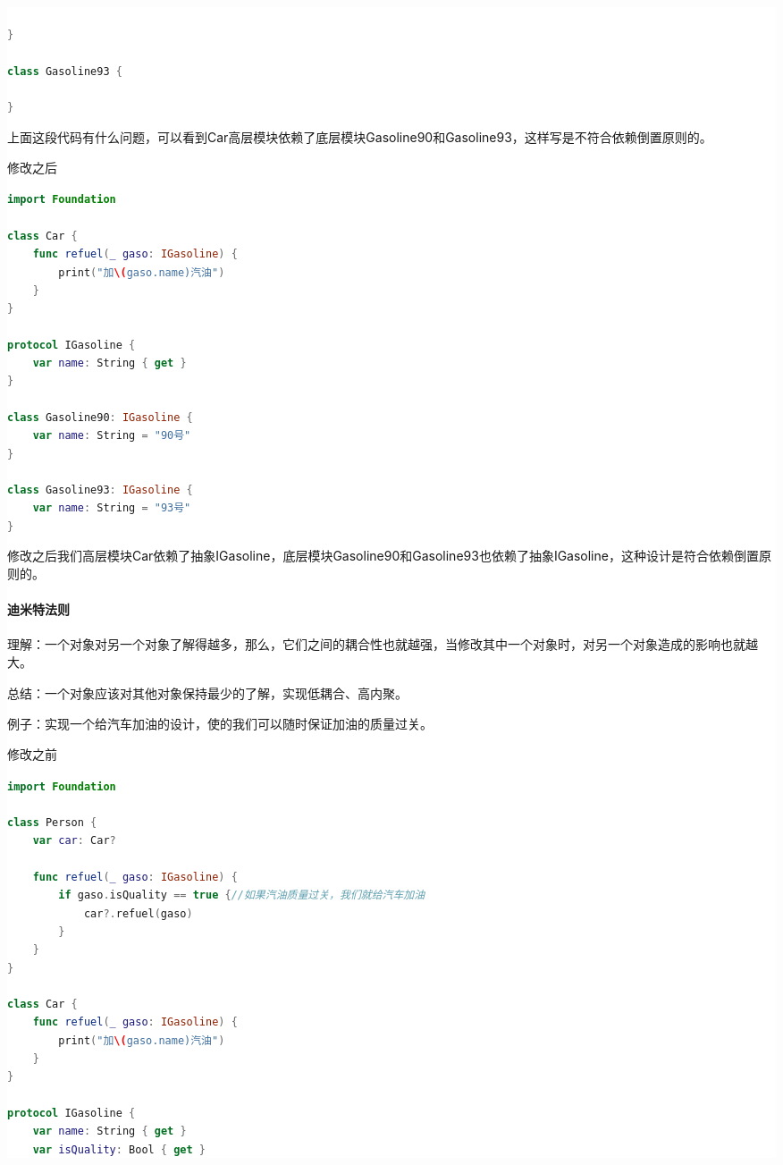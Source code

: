 ```swift
    
}

class Gasoline93 {
    
}
```

上面这段代码有什么问题，可以看到Car高层模块依赖了底层模块Gasoline90和Gasoline93，这样写是不符合依赖倒置原则的。

修改之后

```swift
import Foundation

class Car {
    func refuel(_ gaso: IGasoline) {
        print("加\(gaso.name)汽油")
    }
}

protocol IGasoline {
    var name: String { get }
}

class Gasoline90: IGasoline {
    var name: String = "90号"
}

class Gasoline93: IGasoline {
    var name: String = "93号"
}
```

修改之后我们高层模块Car依赖了抽象IGasoline，底层模块Gasoline90和Gasoline93也依赖了抽象IGasoline，这种设计是符合依赖倒置原则的。

#### 迪米特法则

理解：一个对象对另一个对象了解得越多，那么，它们之间的耦合性也就越强，当修改其中一个对象时，对另一个对象造成的影响也就越大。

总结：一个对象应该对其他对象保持最少的了解，实现低耦合、高内聚。

例子：实现一个给汽车加油的设计，使的我们可以随时保证加油的质量过关。

修改之前

```swift
import Foundation

class Person {
    var car: Car?
    
    func refuel(_ gaso: IGasoline) {
        if gaso.isQuality == true {//如果汽油质量过关，我们就给汽车加油
            car?.refuel(gaso)
        }
    }
}

class Car {
    func refuel(_ gaso: IGasoline) {
        print("加\(gaso.name)汽油")
    }
}

protocol IGasoline {
    var name: String { get }
    var isQuality: Bool { get }
```